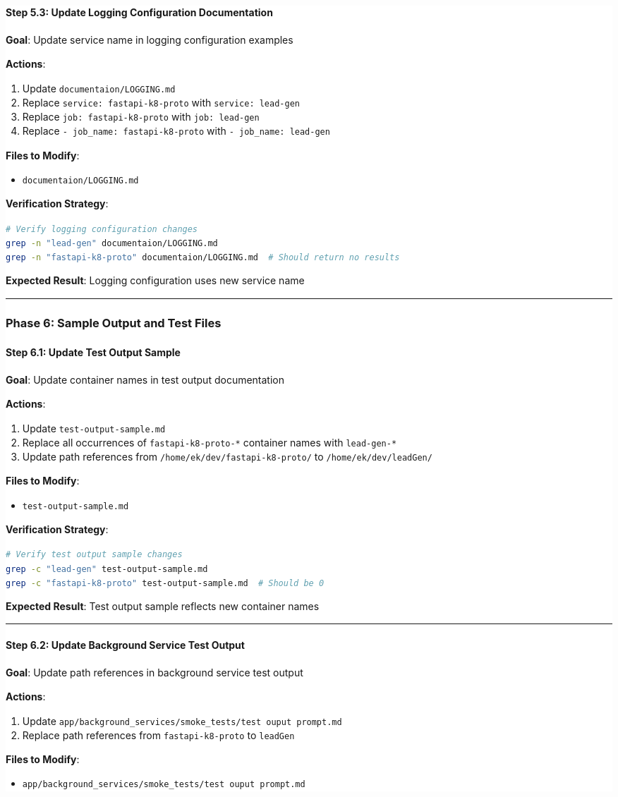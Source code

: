 
#### Step 5.3: Update Logging Configuration Documentation
**Goal**: Update service name in logging configuration examples

**Actions**:
1. Update `documentaion/LOGGING.md`
2. Replace `service: fastapi-k8-proto` with `service: lead-gen`
3. Replace `job: fastapi-k8-proto` with `job: lead-gen`
4. Replace `- job_name: fastapi-k8-proto` with `- job_name: lead-gen`

**Files to Modify**:
- `documentaion/LOGGING.md`

**Verification Strategy**:
```bash
# Verify logging configuration changes
grep -n "lead-gen" documentaion/LOGGING.md
grep -n "fastapi-k8-proto" documentaion/LOGGING.md  # Should return no results
```

**Expected Result**: Logging configuration uses new service name

---

### Phase 6: Sample Output and Test Files

#### Step 6.1: Update Test Output Sample
**Goal**: Update container names in test output documentation

**Actions**:
1. Update `test-output-sample.md`
2. Replace all occurrences of `fastapi-k8-proto-*` container names with `lead-gen-*`
3. Update path references from `/home/ek/dev/fastapi-k8-proto/` to `/home/ek/dev/leadGen/`

**Files to Modify**:
- `test-output-sample.md`

**Verification Strategy**:
```bash
# Verify test output sample changes
grep -c "lead-gen" test-output-sample.md
grep -c "fastapi-k8-proto" test-output-sample.md  # Should be 0
```

**Expected Result**: Test output sample reflects new container names

---

#### Step 6.2: Update Background Service Test Output
**Goal**: Update path references in background service test output

**Actions**:
1. Update `app/background_services/smoke_tests/test ouput prompt.md`
2. Replace path references from `fastapi-k8-proto` to `leadGen`

**Files to Modify**:
- `app/background_services/smoke_tests/test ouput prompt.md`
